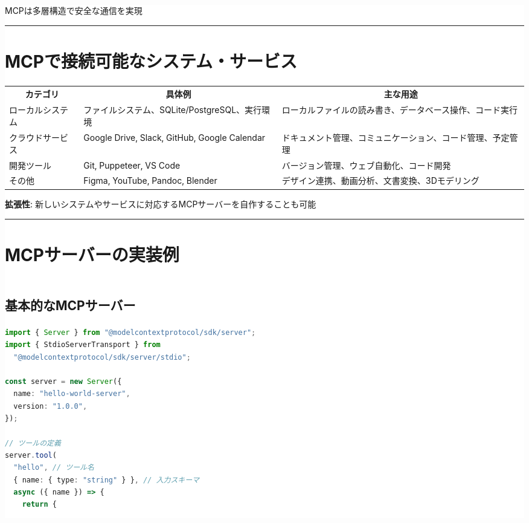 <div class="caption">MCPは多層構造で安全な通信を実現</div>

</div>
</div>

---

# MCPで接続可能なシステム・サービス

<table>
  <tr>
    <th>カテゴリ</th>
    <th>具体例</th>
    <th>主な用途</th>
  </tr>
  <tr>
    <td>ローカルシステム</td>
    <td>ファイルシステム、SQLite/PostgreSQL、実行環境</td>
    <td>ローカルファイルの読み書き、データベース操作、コード実行</td>
  </tr>
  <tr>
    <td>クラウドサービス</td>
    <td>Google Drive, Slack, GitHub, Google Calendar</td>
    <td>ドキュメント管理、コミュニケーション、コード管理、予定管理</td>
  </tr>
  <tr>
    <td>開発ツール</td>
    <td>Git, Puppeteer, VS Code</td>
    <td>バージョン管理、ウェブ自動化、コード開発</td>
  </tr>
  <tr>
    <td>その他</td>
    <td>Figma, YouTube, Pandoc, Blender</td>
    <td>デザイン連携、動画分析、文書変換、3Dモデリング</td>
  </tr>
</table>

**拡張性**: 新しいシステムやサービスに対応するMCPサーバーを自作することも可能

---

# MCPサーバーの実装例

<div class="columns">
<div>

## 基本的なMCPサーバー
```typescript
import { Server } from "@modelcontextprotocol/sdk/server";
import { StdioServerTransport } from 
  "@modelcontextprotocol/sdk/server/stdio";

const server = new Server({
  name: "hello-world-server",
  version: "1.0.0",
});

// ツールの定義
server.tool(
  "hello", // ツール名
  { name: { type: "string" } }, // 入力スキーマ
  async ({ name }) => {
    return {
```